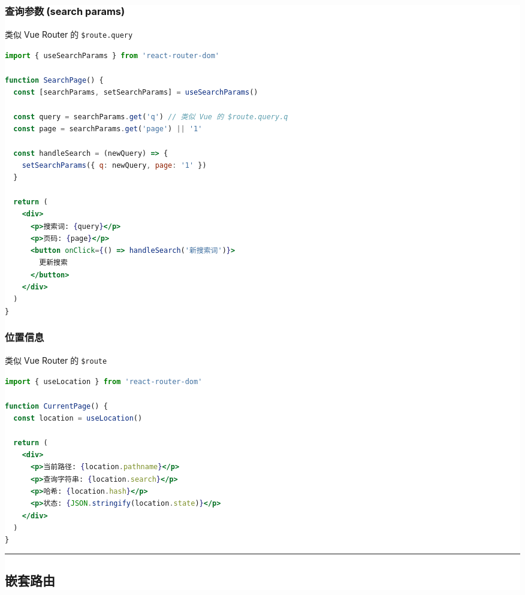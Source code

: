 ### 查询参数 (search params)

类似 Vue Router 的 `$route.query`

```jsx
import { useSearchParams } from 'react-router-dom'

function SearchPage() {
  const [searchParams, setSearchParams] = useSearchParams()
  
  const query = searchParams.get('q') // 类似 Vue 的 $route.query.q
  const page = searchParams.get('page') || '1'
  
  const handleSearch = (newQuery) => {
    setSearchParams({ q: newQuery, page: '1' })
  }
  
  return (
    <div>
      <p>搜索词: {query}</p>
      <p>页码: {page}</p>
      <button onClick={() => handleSearch('新搜索词')}>
        更新搜索
      </button>
    </div>
  )
}
```

### 位置信息

类似 Vue Router 的 `$route`

```jsx
import { useLocation } from 'react-router-dom'

function CurrentPage() {
  const location = useLocation()
  
  return (
    <div>
      <p>当前路径: {location.pathname}</p>
      <p>查询字符串: {location.search}</p>
      <p>哈希: {location.hash}</p>
      <p>状态: {JSON.stringify(location.state)}</p>
    </div>
  )
}
```

---

## 嵌套路由
